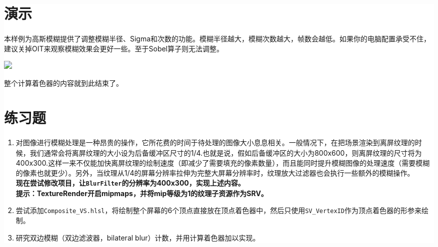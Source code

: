 # 演示

本样例为高斯模糊提供了调整模糊半径、Sigma和次数的功能。模糊半径越大，模糊次数越大，帧数会越低。如果你的电脑配置承受不住，建议关掉OIT来观察模糊效果会更好一些。至于Sobel算子则无法调整。

![](..\assets\30\11.gif)

整个计算着色器的内容就到此结束了。

# 练习题

1. 对图像进行模糊处理是一种昂贵的操作，它所花费的时间于待处理的图像大小息息相关。一般情况下，在把场景渲染到离屏纹理的时候，我们通常会将离屏纹理的大小设为后备缓冲区尺寸的1/4.也就是说，假如后备缓冲区的大小为800x600，则离屏纹理的尺寸将为400x300.这样一来不仅能加快离屏纹理的绘制速度（即减少了需要填充的像素数量），而且能同时提升模糊图像的处理速度（需要模糊的像素也就更少）。另外，当纹理从1/4的屏幕分辨率拉伸为完整大屏幕分辨率时，纹理放大过滤器也会执行一些额外的模糊操作。</br>
   **现在尝试修改项目，让`BlurFilter`的分辨率为400x300，实现上述内容。**</br>
   **提示：TextureRender开启mipmaps，并将mip等级为1的纹理子资源作为SRV。**

2. 尝试添加`Composite_VS.hlsl`，将绘制整个屏幕的6个顶点直接放在顶点着色器中，然后只使用`SV_VertexID`作为顶点着色器的形参来绘制。
3. 研究双边模糊（双边滤波器，bilateral blur）计数，并用计算着色器加以实现。
